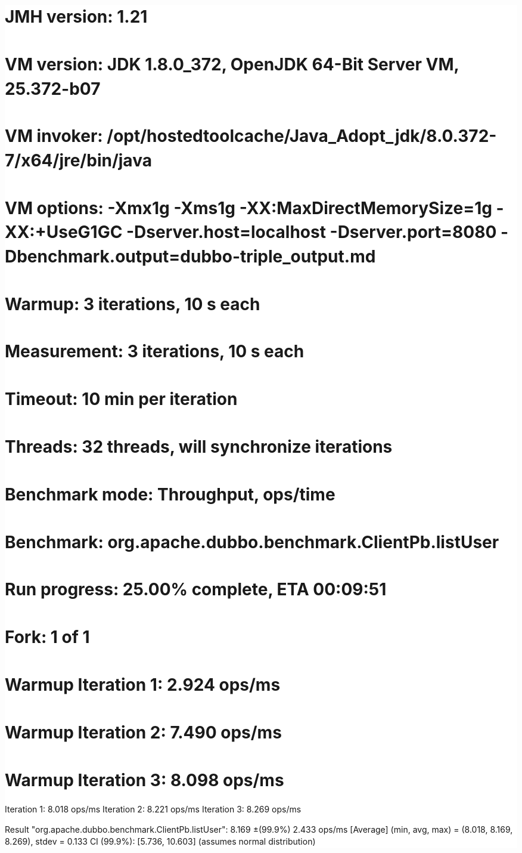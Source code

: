 
# JMH version: 1.21
# VM version: JDK 1.8.0_372, OpenJDK 64-Bit Server VM, 25.372-b07
# VM invoker: /opt/hostedtoolcache/Java_Adopt_jdk/8.0.372-7/x64/jre/bin/java
# VM options: -Xmx1g -Xms1g -XX:MaxDirectMemorySize=1g -XX:+UseG1GC -Dserver.host=localhost -Dserver.port=8080 -Dbenchmark.output=dubbo-triple_output.md
# Warmup: 3 iterations, 10 s each
# Measurement: 3 iterations, 10 s each
# Timeout: 10 min per iteration
# Threads: 32 threads, will synchronize iterations
# Benchmark mode: Throughput, ops/time
# Benchmark: org.apache.dubbo.benchmark.ClientPb.listUser

# Run progress: 25.00% complete, ETA 00:09:51
# Fork: 1 of 1
# Warmup Iteration   1: 2.924 ops/ms
# Warmup Iteration   2: 7.490 ops/ms
# Warmup Iteration   3: 8.098 ops/ms
Iteration   1: 8.018 ops/ms
Iteration   2: 8.221 ops/ms
Iteration   3: 8.269 ops/ms


Result "org.apache.dubbo.benchmark.ClientPb.listUser":
  8.169 ±(99.9%) 2.433 ops/ms [Average]
  (min, avg, max) = (8.018, 8.169, 8.269), stdev = 0.133
  CI (99.9%): [5.736, 10.603] (assumes normal distribution)
